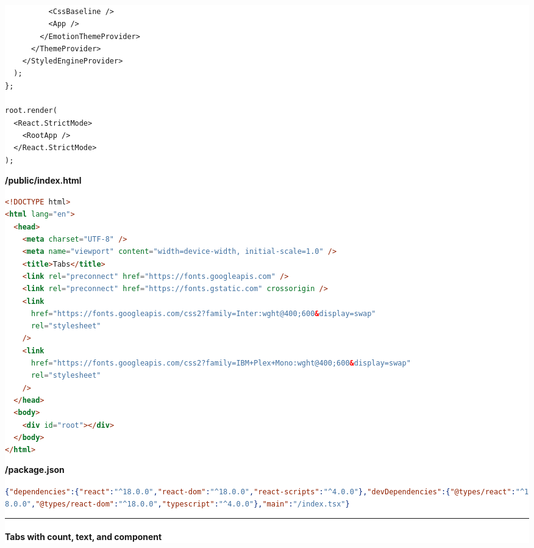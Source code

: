 ```tsx
          <CssBaseline />
          <App />
        </EmotionThemeProvider>
      </ThemeProvider>
    </StyledEngineProvider>
  );
};

root.render(
  <React.StrictMode>
    <RootApp />
  </React.StrictMode>
);

```

**/public/index.html**

```html
<!DOCTYPE html>
<html lang="en">
  <head>
    <meta charset="UTF-8" />
    <meta name="viewport" content="width=device-width, initial-scale=1.0" />
    <title>Tabs</title>
    <link rel="preconnect" href="https://fonts.googleapis.com" />
    <link rel="preconnect" href="https://fonts.gstatic.com" crossorigin />
    <link
      href="https://fonts.googleapis.com/css2?family=Inter:wght@400;600&display=swap"
      rel="stylesheet"
    />
    <link
      href="https://fonts.googleapis.com/css2?family=IBM+Plex+Mono:wght@400;600&display=swap"
      rel="stylesheet"
    />
  </head>
  <body>
    <div id="root"></div>
  </body>
</html>

```

**/package.json**

```json
{"dependencies":{"react":"^18.0.0","react-dom":"^18.0.0","react-scripts":"^4.0.0"},"devDependencies":{"@types/react":"^18.0.0","@types/react-dom":"^18.0.0","typescript":"^4.0.0"},"main":"/index.tsx"}
```

---

#### Tabs with count, text, and component
